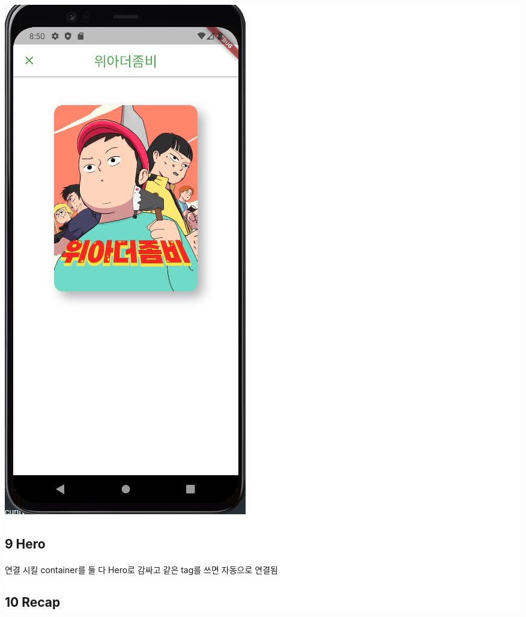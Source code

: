 ![image-20230117205039954](toonflix.assets/image-20230117205039954.png)


## 9 Hero

연결 시킬 container를 둘 다 Hero로 감싸고 같은 tag를 쓰면 자동으로 연결됨



## 10 Recap
